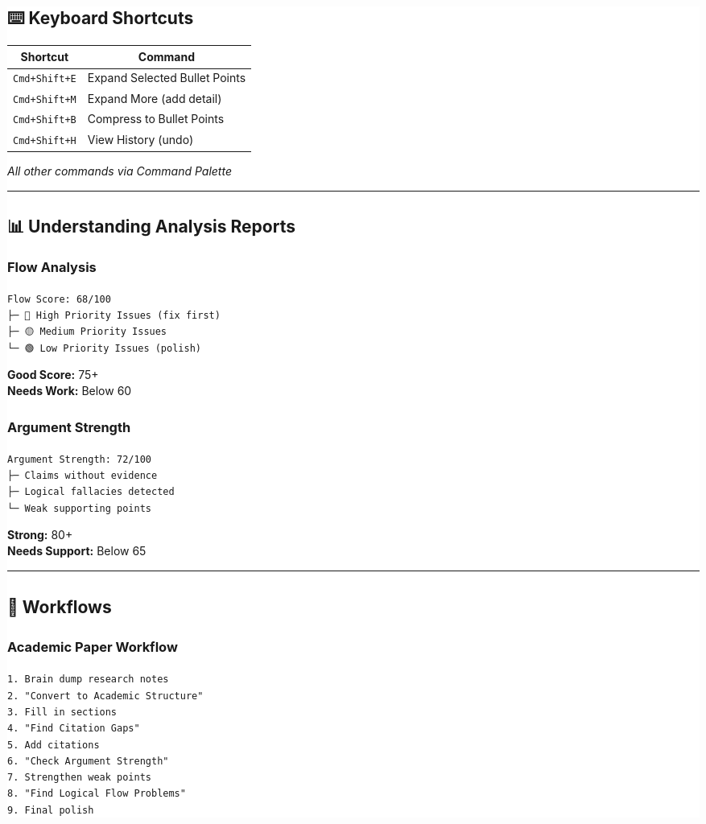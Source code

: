 
## ⌨️ Keyboard Shortcuts

| Shortcut | Command |
|----------|---------|
| `Cmd+Shift+E` | Expand Selected Bullet Points |
| `Cmd+Shift+M` | Expand More (add detail) |
| `Cmd+Shift+B` | Compress to Bullet Points |
| `Cmd+Shift+H` | View History (undo) |

*All other commands via Command Palette*

---

## 📊 Understanding Analysis Reports

### **Flow Analysis**
```
Flow Score: 68/100
├─ 🔴 High Priority Issues (fix first)
├─ 🟡 Medium Priority Issues
└─ 🟢 Low Priority Issues (polish)
```

**Good Score:** 75+  
**Needs Work:** Below 60

### **Argument Strength**
```
Argument Strength: 72/100
├─ Claims without evidence
├─ Logical fallacies detected
└─ Weak supporting points
```

**Strong:** 80+  
**Needs Support:** Below 65

---

## 🔄 Workflows

### **Academic Paper Workflow**
```
1. Brain dump research notes
2. "Convert to Academic Structure"
3. Fill in sections
4. "Find Citation Gaps"
5. Add citations
6. "Check Argument Strength"
7. Strengthen weak points
8. "Find Logical Flow Problems"
9. Final polish
```
